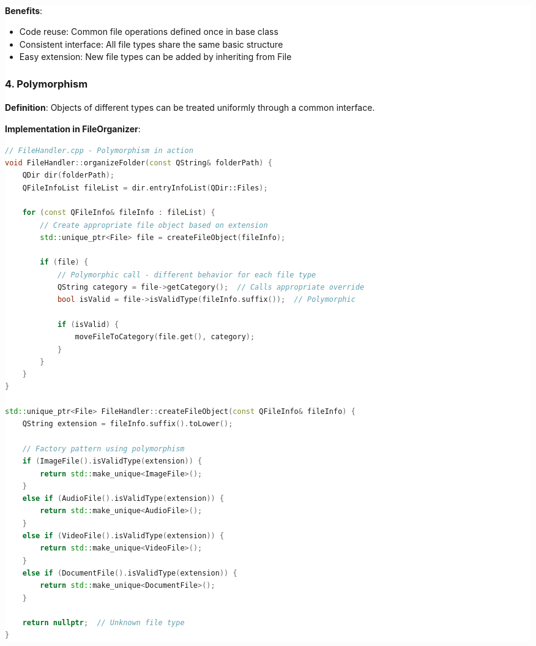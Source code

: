 **Benefits**:

- Code reuse: Common file operations defined once in base class
- Consistent interface: All file types share the same basic structure
- Easy extension: New file types can be added by inheriting from File

### 4. Polymorphism

**Definition**: Objects of different types can be treated uniformly through a common interface.

**Implementation in FileOrganizer**:

```cpp
// FileHandler.cpp - Polymorphism in action
void FileHandler::organizeFolder(const QString& folderPath) {
    QDir dir(folderPath);
    QFileInfoList fileList = dir.entryInfoList(QDir::Files);

    for (const QFileInfo& fileInfo : fileList) {
        // Create appropriate file object based on extension
        std::unique_ptr<File> file = createFileObject(fileInfo);

        if (file) {
            // Polymorphic call - different behavior for each file type
            QString category = file->getCategory();  // Calls appropriate override
            bool isValid = file->isValidType(fileInfo.suffix());  // Polymorphic

            if (isValid) {
                moveFileToCategory(file.get(), category);
            }
        }
    }
}

std::unique_ptr<File> FileHandler::createFileObject(const QFileInfo& fileInfo) {
    QString extension = fileInfo.suffix().toLower();

    // Factory pattern using polymorphism
    if (ImageFile().isValidType(extension)) {
        return std::make_unique<ImageFile>();
    }
    else if (AudioFile().isValidType(extension)) {
        return std::make_unique<AudioFile>();
    }
    else if (VideoFile().isValidType(extension)) {
        return std::make_unique<VideoFile>();
    }
    else if (DocumentFile().isValidType(extension)) {
        return std::make_unique<DocumentFile>();
    }

    return nullptr;  // Unknown file type
}
```
